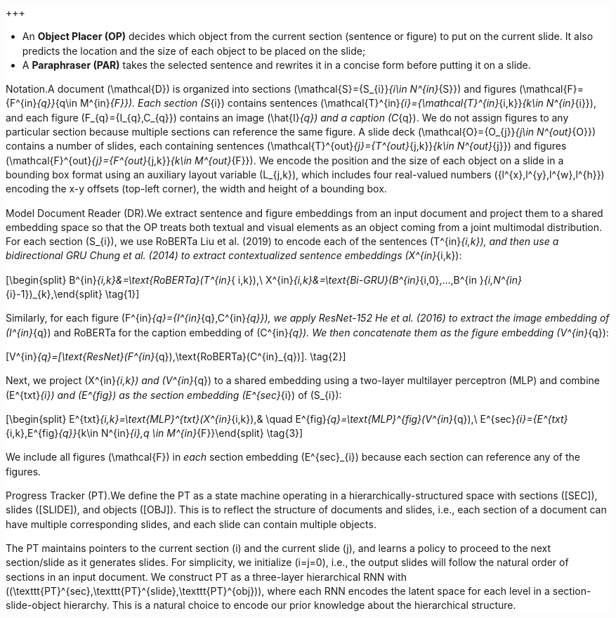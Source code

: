 +++

* An **Object Placer (OP)** decides which object from the current section (sentence or figure) to put on the current slide. It also predicts the location and the size of each object to be placed on the slide;
* A **Paraphraser (PAR)** takes the selected sentence and rewrites it in a concise form before putting it on a slide.

Notation.A document \(\mathcal{D}\) is organized into sections \(\mathcal{S}=\{S_{i}\}_{i\in N^{in}_{S}}\) and figures \(\mathcal{F}=\{F^{in}_{q}\}_{q\in M^{in}_{F}}\). Each section \(S_{i}\) contains sentences \(\mathcal{T}^{in}_{i}=\{\mathcal{T}^{in}_{i,k}\}_{k\in N^{in}_{i}}\), and each figure \(F_{q}=\{I_{q},C_{q}\}\) contains an image \(\hat{I}_{q}\) and a caption \(C_{q}\). We do not assign figures to any particular section because multiple sections can reference the same figure. A slide deck \(\mathcal{O}=\{O_{j}\}_{j\in N^{out}_{O}}\) contains a number of slides, each containing sentences \(\mathcal{T}^{out}_{j}=\{T^{out}_{j,k}\}_{k\in N^{out}_{j}}\) and figures \(\mathcal{F}^{out}_{j}=\{F^{out}_{j,k}\}_{k\in M^{out}_{F}}\). We encode the position and the size of each object on a slide in a bounding box format using an auxiliary layout variable \(L_{j,k}\), which includes four real-valued numbers \(\{l^{x},l^{y},l^{w},l^{h}\}\) encoding the x-y offsets (top-left corner), the width and height of a bounding box.

Model Document Reader (DR).We extract sentence and figure embeddings from an input document and project them to a shared embedding space so that the OP treats both textual and visual elements as an object coming from a joint multimodal distribution. For each section \(S_{i}\), we use RoBERTa Liu et al. (2019) to encode each of the sentences \(T^{in}_{i,k}\), and then use a bidirectional GRU Chung et al. (2014) to extract contextualized sentence embeddings \(X^{in}_{i,k}\):

\[\begin{split} B^{in}_{i,k}&=\text{RoBERTa}(T^{in}_{ i,k}),\\ X^{in}_{i,k}&=\text{Bi-GRU}(B^{in}_{i,0},...,B^{in }_{i,N^{in}_{i}-1})_{k},\end{split} \tag{1}\]

Similarly, for each figure \(F^{in}_{q}=\{I^{in}_{q},C^{in}_{q}\}\), we apply ResNet-152 He et al. (2016) to extract the image embedding of \(I^{in}_{q}\) and RoBERTa for the caption embedding of \(C^{in}_{q}\). We then concatenate them as the figure embedding \(V^{in}_{q}\):

\[V^{in}_{q}=[\text{ResNet}(F^{in}_{q}),\text{RoBERTa}(C^{in}_{q})]. \tag{2}\]

Next, we project \(X^{in}_{i,k}\) and \(V^{in}_{q}\) to a shared embedding using a two-layer multilayer perceptron (MLP) and combine \(E^{txt}_{i}\) and \(E^{fig}\) as the section embedding \(E^{sec}_{i}\) of \(S_{i}\):

\[\begin{split} E^{txt}_{i,k}=\text{MLP}^{txt}(X^{in}_{i,k}),& \quad E^{fig}_{q}=\text{MLP}^{fig}(V^{in}_{q}),\\ E^{sec}_{i}=\{E^{txt}_{i,k},E^{fig}_{q}\}_{k\in N^{in}_{i},q \in M^{in}_{F}}\end{split} \tag{3}\]

We include all figures \(\mathcal{F}\) in _each_ section embedding \(E^{sec}_{i}\) because each section can reference any of the figures.

Progress Tracker (PT).We define the PT as a state machine operating in a hierarchically-structured space with sections ([SEC]), slides ([SLIDE]), and objects ([OBJ]). This is to reflect the structure of documents and slides, i.e., each section of a document can have multiple corresponding slides, and each slide can contain multiple objects.

The PT maintains pointers to the current section \(i\) and the current slide \(j\), and learns a policy to proceed to the next section/slide as it generates slides. For simplicity, we initialize \(i=j=0\), i.e., the output slides will follow the natural order of sections in an input document. We construct PT as a three-layer hierarchical RNN with (\(\texttt{PT}^{sec},\texttt{PT}^{slide},\texttt{PT}^{obj}\)), where each RNN encodes the latent space for each level in a section-slide-object hierarchy. This is a natural choice to encode our prior knowledge about the hierarchical structure.
